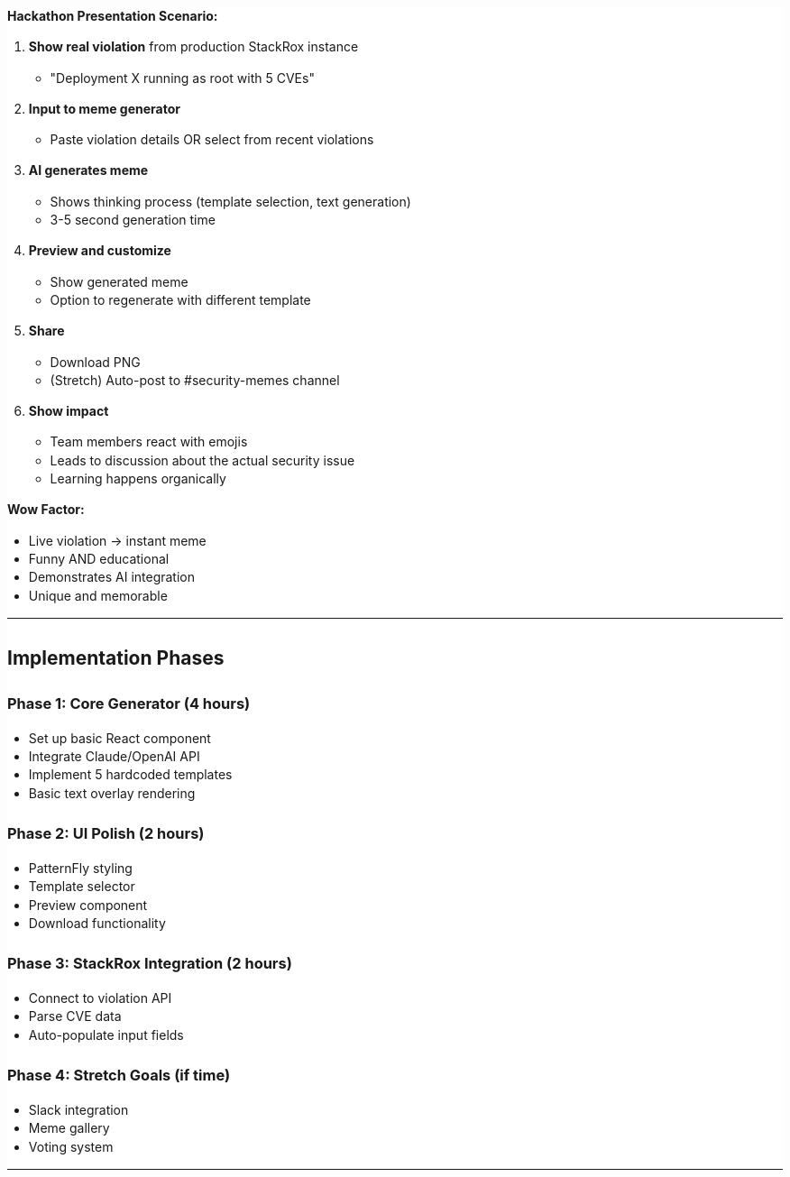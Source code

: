 **Hackathon Presentation Scenario:**

1. **Show real violation** from production StackRox instance
   - "Deployment X running as root with 5 CVEs"

2. **Input to meme generator**
   - Paste violation details OR select from recent violations

3. **AI generates meme**
   - Shows thinking process (template selection, text generation)
   - 3-5 second generation time

4. **Preview and customize**
   - Show generated meme
   - Option to regenerate with different template

5. **Share**
   - Download PNG
   - (Stretch) Auto-post to #security-memes channel

6. **Show impact**
   - Team members react with emojis
   - Leads to discussion about the actual security issue
   - Learning happens organically

**Wow Factor:**
- Live violation → instant meme
- Funny AND educational
- Demonstrates AI integration
- Unique and memorable

---

## Implementation Phases

### Phase 1: Core Generator (4 hours)
- Set up basic React component
- Integrate Claude/OpenAI API
- Implement 5 hardcoded templates
- Basic text overlay rendering

### Phase 2: UI Polish (2 hours)
- PatternFly styling
- Template selector
- Preview component
- Download functionality

### Phase 3: StackRox Integration (2 hours)
- Connect to violation API
- Parse CVE data
- Auto-populate input fields

### Phase 4: Stretch Goals (if time)
- Slack integration
- Meme gallery
- Voting system

---